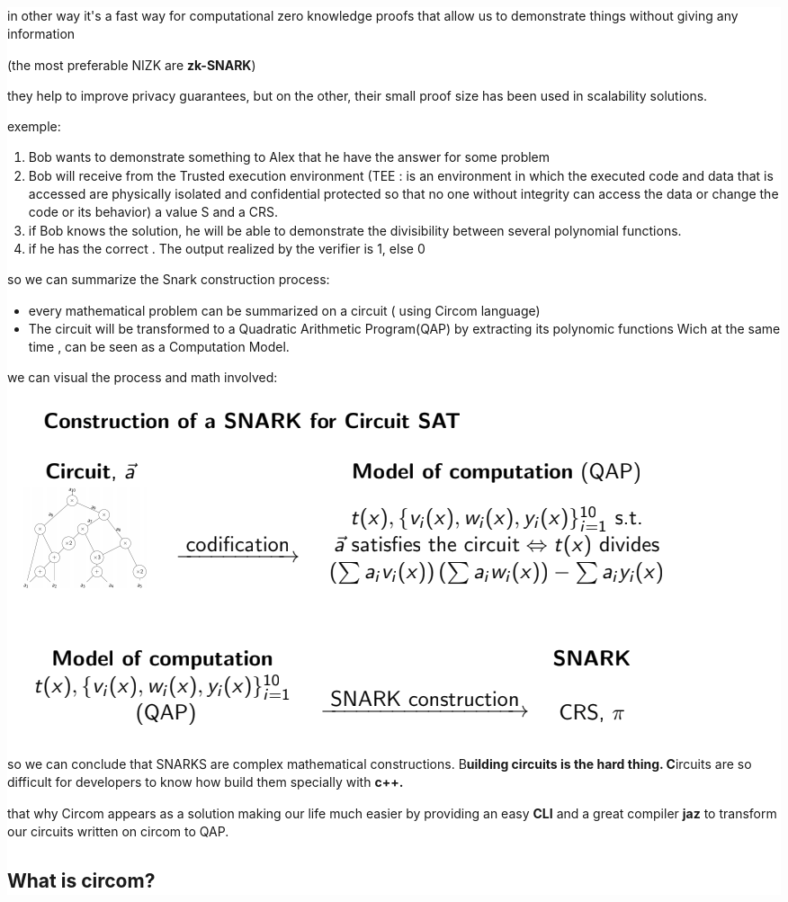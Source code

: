 in other way it's a fast way for computational zero knowledge proofs that allow us to demonstrate things without giving any information 

(the most preferable NIZK are **zk-SNARK**)

they help to improve privacy guarantees, but on the other, their small proof size has been used in scalability solutions. 

exemple:

1. Bob wants to demonstrate something to Alex that he have the answer for some problem
2. Bob will receive from the Trusted execution environment (TEE : is an environment in which the executed code and data that is accessed are physically isolated and confidential protected so that no one without integrity can access the data or change the code or its behavior)  a value S and a CRS.
3. if Bob knows the solution, he will be able to demonstrate the divisibility between several polynomial functions.
4. if he has the correct . The output realized by the verifier is 1, else 0

so we can summarize the Snark construction process:

- every mathematical problem can be summarized on a circuit ( using Circom language)
- The circuit will be transformed to a Quadratic Arithmetic Program(QAP) by extracting its polynomic functions Wich at the same time , can be seen as a Computation Model.

we can visual the process and math involved:

![Untitled](img/Untitled%2029.png)

so we can conclude that SNARKS are complex mathematical constructions. B**uilding circuits is the hard thing. C**ircuits are so difficult for developers to know how build them specially with **c++.**

that why Circom appears as a solution making our life much easier by providing an easy **CLI** and a great compiler **jaz** to transform our circuits written on circom to QAP.

## What is circom?
